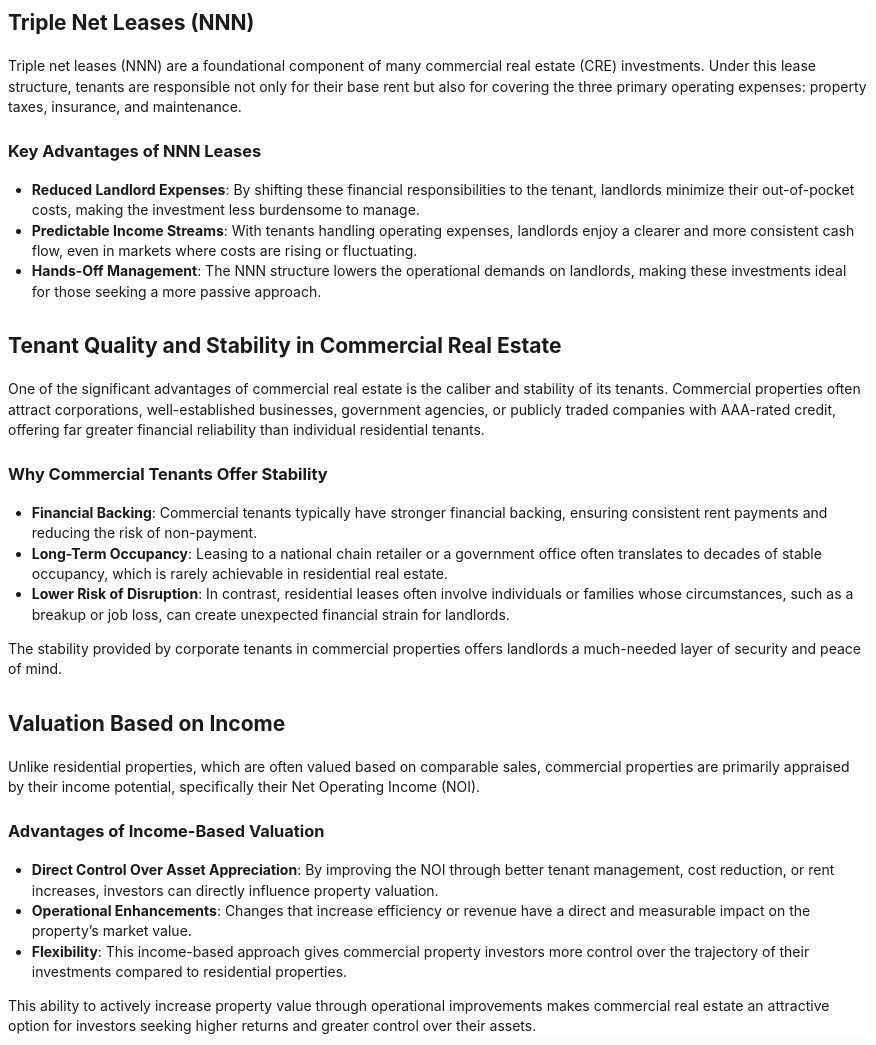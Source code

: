 ## Triple Net Leases (NNN)

Triple net leases (NNN) are a foundational component of many commercial real estate (CRE) investments. Under this lease structure, tenants are responsible not only for their base rent but also for covering the three primary operating expenses: property taxes, insurance, and maintenance.

### Key Advantages of NNN Leases

- **Reduced Landlord Expenses**: By shifting these financial responsibilities to the tenant, landlords minimize their out-of-pocket costs, making the investment less burdensome to manage.
- **Predictable Income Streams**: With tenants handling operating expenses, landlords enjoy a clearer and more consistent cash flow, even in markets where costs are rising or fluctuating.
- **Hands-Off Management**: The NNN structure lowers the operational demands on landlords, making these investments ideal for those seeking a more passive approach.

## Tenant Quality and Stability in Commercial Real Estate

One of the significant advantages of commercial real estate is the caliber and stability of its tenants. Commercial properties often attract corporations, well-established businesses, government agencies, or publicly traded companies with AAA-rated credit, offering far greater financial reliability than individual residential tenants.

### Why Commercial Tenants Offer Stability

- **Financial Backing**: Commercial tenants typically have stronger financial backing, ensuring consistent rent payments and reducing the risk of non-payment.
- **Long-Term Occupancy**: Leasing to a national chain retailer or a government office often translates to decades of stable occupancy, which is rarely achievable in residential real estate.
- **Lower Risk of Disruption**: In contrast, residential leases often involve individuals or families whose circumstances, such as a breakup or job loss, can create unexpected financial strain for landlords.

The stability provided by corporate tenants in commercial properties offers landlords a much-needed layer of security and peace of mind.

## Valuation Based on Income

Unlike residential properties, which are often valued based on comparable sales, commercial properties are primarily appraised by their income potential, specifically their Net Operating Income (NOI).

### Advantages of Income-Based Valuation

- **Direct Control Over Asset Appreciation**: By improving the NOI through better tenant management, cost reduction, or rent increases, investors can directly influence property valuation.
- **Operational Enhancements**: Changes that increase efficiency or revenue have a direct and measurable impact on the property’s market value.
- **Flexibility**: This income-based approach gives commercial property investors more control over the trajectory of their investments compared to residential properties.

This ability to actively increase property value through operational improvements makes commercial real estate an attractive option for investors seeking higher returns and greater control over their assets.
